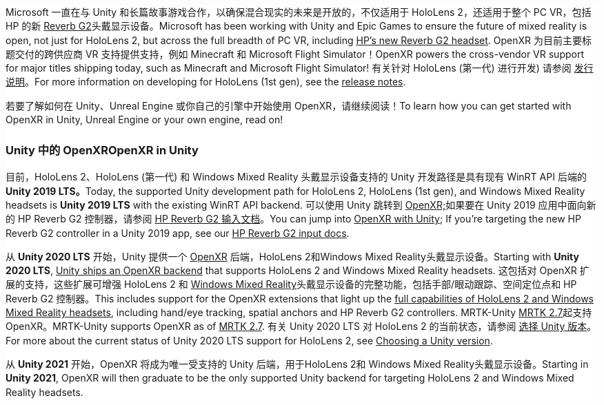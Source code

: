 <span data-ttu-id="b2f6b-199">Microsoft 一直在与 Unity 和长篇故事游戏合作，以确保混合现实的未来是开放的，不仅适用于 HoloLens 2，还适用于整个 PC VR，包括 HP 的新 [Reverb G2](https://www.microsoft.com/mixed-reality/windows-mixed-reality?rtc=1)头戴显示设备。</span><span class="sxs-lookup"><span data-stu-id="b2f6b-199">Microsoft has been working with Unity and Epic Games to ensure the future of mixed reality is open, not just for HoloLens 2, but across the full breadth of PC VR, including [HP’s new Reverb G2 headset](https://www.microsoft.com/mixed-reality/windows-mixed-reality?rtc=1).</span></span>  <span data-ttu-id="b2f6b-200">OpenXR 为目前主要标题交付的跨供应商 VR 支持提供支持，例如 Minecraft 和 Microsoft Flight Simulator！</span><span class="sxs-lookup"><span data-stu-id="b2f6b-200">OpenXR powers the cross-vendor VR support for major titles shipping today, such as Minecraft and Microsoft Flight Simulator!</span></span>  <span data-ttu-id="b2f6b-201">有关针对 HoloLens (第一代) 进行开发) 请参阅 [发行说明](/hololens/hololens1-release-notes)。</span><span class="sxs-lookup"><span data-stu-id="b2f6b-201">For more information on developing for HoloLens (1st gen), see the [release notes](/hololens/hololens1-release-notes).</span></span>

<span data-ttu-id="b2f6b-202">若要了解如何在 Unity、Unreal Engine 或你自己的引擎中开始使用 OpenXR，请继续阅读！</span><span class="sxs-lookup"><span data-stu-id="b2f6b-202">To learn how you can get started with OpenXR in Unity, Unreal Engine or your own engine, read on!</span></span>

### <a name="openxr-in-unity"></a><span data-ttu-id="b2f6b-203">Unity 中的 OpenXR</span><span class="sxs-lookup"><span data-stu-id="b2f6b-203">OpenXR in Unity</span></span>

<span data-ttu-id="b2f6b-204">目前，HoloLens 2、HoloLens (第一代) 和 Windows Mixed Reality 头戴显示设备支持的 Unity 开发路径是具有现有 WinRT API 后端的 **Unity 2019 LTS。**</span><span class="sxs-lookup"><span data-stu-id="b2f6b-204">Today, the supported Unity development path for HoloLens 2, HoloLens (1st gen), and Windows Mixed Reality headsets is **Unity 2019 LTS** with the existing WinRT API backend.</span></span>  <span data-ttu-id="b2f6b-205">可以使用 Unity 跳转到 [OpenXR;](../unity/xr-project-setup.md)如果要在 Unity 2019 应用中面向新的 HP Reverb G2 控制器，请参阅 [HP Reverb G2 输入文档](../unity/unity-reverb-g2-controllers.md)。</span><span class="sxs-lookup"><span data-stu-id="b2f6b-205">You can jump into [OpenXR with Unity](../unity/xr-project-setup.md); If you’re targeting the new HP Reverb G2 controller in a Unity 2019 app, see our [HP Reverb G2 input docs](../unity/unity-reverb-g2-controllers.md).</span></span>

<span data-ttu-id="b2f6b-206">从 **Unity 2020 LTS** 开始，Unity 提供一个 [OpenXR](https://forum.unity.com/threads/unitys-plans-for-openxr.993225/) 后端，HoloLens 2和Windows Mixed Reality头戴显示设备。</span><span class="sxs-lookup"><span data-stu-id="b2f6b-206">Starting with **Unity 2020 LTS**, [Unity ships an OpenXR backend](https://forum.unity.com/threads/unitys-plans-for-openxr.993225/) that supports HoloLens 2 and Windows Mixed Reality headsets.</span></span>  <span data-ttu-id="b2f6b-207">这包括对 OpenXR 扩展的支持，这些扩展可增强 HoloLens 2 和 [Windows Mixed Reality](#roadmap)头戴显示设备的完整功能，包括手部/眼动跟踪、空间定位点和 HP Reverb G2 控制器。</span><span class="sxs-lookup"><span data-stu-id="b2f6b-207">This includes support for the OpenXR extensions that light up the [full capabilities of HoloLens 2 and Windows Mixed Reality headsets](#roadmap), including hand/eye tracking, spatial anchors and HP Reverb G2 controllers.</span></span>  <span data-ttu-id="b2f6b-208">MRTK-Unity [MRTK 2.7](../unity/tutorials/mr-learning-base-02.md?tabs=openxr#importing-the-mixed-reality-toolkit-and-configuring-the-unity-project)起支持 OpenXR。</span><span class="sxs-lookup"><span data-stu-id="b2f6b-208">MRTK-Unity supports OpenXR as of [MRTK 2.7](../unity/tutorials/mr-learning-base-02.md?tabs=openxr#importing-the-mixed-reality-toolkit-and-configuring-the-unity-project).</span></span>  <span data-ttu-id="b2f6b-209">有关 Unity 2020 LTS 对 HoloLens 2 的当前状态，请参阅 [选择 Unity 版本](../unity/choosing-unity-version.md)。</span><span class="sxs-lookup"><span data-stu-id="b2f6b-209">For more about the current status of Unity 2020 LTS support for HoloLens 2, see [Choosing a Unity version](../unity/choosing-unity-version.md).</span></span>

<span data-ttu-id="b2f6b-210">从 **Unity 2021** 开始，OpenXR 将成为唯一受支持的 Unity 后端，用于HoloLens 2和 Windows Mixed Reality头戴显示设备。</span><span class="sxs-lookup"><span data-stu-id="b2f6b-210">Starting in **Unity 2021**, OpenXR will then graduate to be the only supported Unity backend for targeting HoloLens 2 and Windows Mixed Reality headsets.</span></span>
